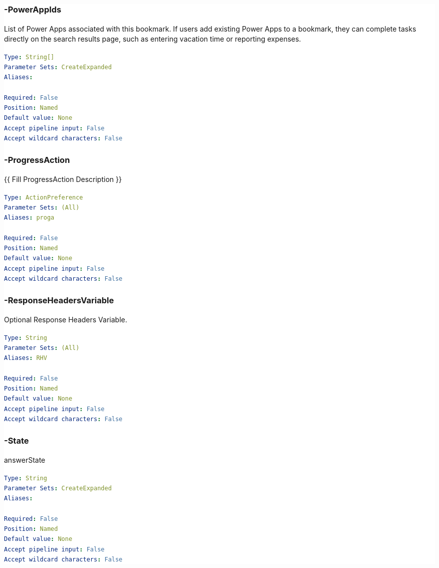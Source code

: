 ### -PowerAppIds
List of Power Apps associated with this bookmark.
If users add existing Power Apps to a bookmark, they can complete tasks directly on the search results page, such as entering vacation time or reporting expenses.

```yaml
Type: String[]
Parameter Sets: CreateExpanded
Aliases:

Required: False
Position: Named
Default value: None
Accept pipeline input: False
Accept wildcard characters: False
```

### -ProgressAction
{{ Fill ProgressAction Description }}

```yaml
Type: ActionPreference
Parameter Sets: (All)
Aliases: proga

Required: False
Position: Named
Default value: None
Accept pipeline input: False
Accept wildcard characters: False
```

### -ResponseHeadersVariable
Optional Response Headers Variable.

```yaml
Type: String
Parameter Sets: (All)
Aliases: RHV

Required: False
Position: Named
Default value: None
Accept pipeline input: False
Accept wildcard characters: False
```

### -State
answerState

```yaml
Type: String
Parameter Sets: CreateExpanded
Aliases:

Required: False
Position: Named
Default value: None
Accept pipeline input: False
Accept wildcard characters: False
```
